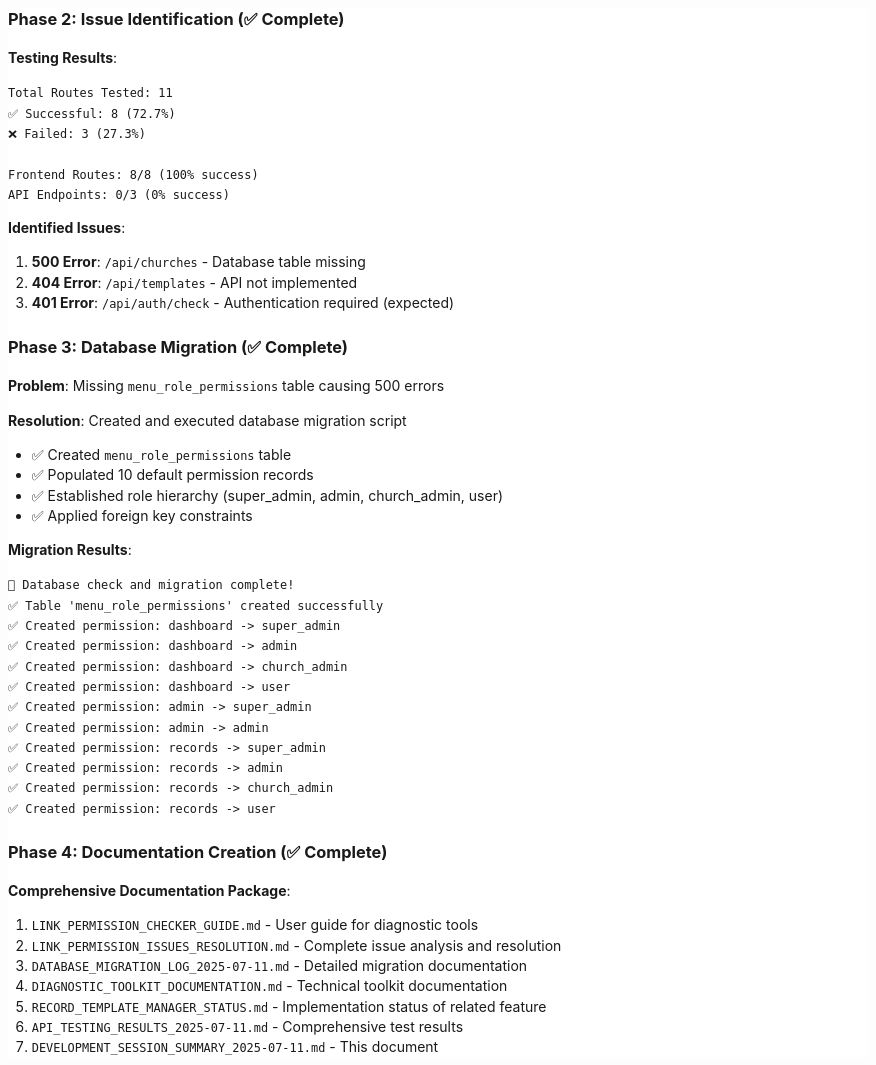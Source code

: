 ### Phase 2: Issue Identification (✅ Complete)

**Testing Results**:
```
Total Routes Tested: 11
✅ Successful: 8 (72.7%)
❌ Failed: 3 (27.3%)

Frontend Routes: 8/8 (100% success)
API Endpoints: 0/3 (0% success)
```

**Identified Issues**:
1. **500 Error**: `/api/churches` - Database table missing
2. **404 Error**: `/api/templates` - API not implemented
3. **401 Error**: `/api/auth/check` - Authentication required (expected)

### Phase 3: Database Migration (✅ Complete)

**Problem**: Missing `menu_role_permissions` table causing 500 errors

**Resolution**: Created and executed database migration script
- ✅ Created `menu_role_permissions` table
- ✅ Populated 10 default permission records
- ✅ Established role hierarchy (super_admin, admin, church_admin, user)
- ✅ Applied foreign key constraints

**Migration Results**:
```
🎉 Database check and migration complete!
✅ Table 'menu_role_permissions' created successfully
✅ Created permission: dashboard -> super_admin
✅ Created permission: dashboard -> admin
✅ Created permission: dashboard -> church_admin
✅ Created permission: dashboard -> user
✅ Created permission: admin -> super_admin
✅ Created permission: admin -> admin
✅ Created permission: records -> super_admin
✅ Created permission: records -> admin
✅ Created permission: records -> church_admin
✅ Created permission: records -> user
```

### Phase 4: Documentation Creation (✅ Complete)

**Comprehensive Documentation Package**:
1. `LINK_PERMISSION_CHECKER_GUIDE.md` - User guide for diagnostic tools
2. `LINK_PERMISSION_ISSUES_RESOLUTION.md` - Complete issue analysis and resolution
3. `DATABASE_MIGRATION_LOG_2025-07-11.md` - Detailed migration documentation
4. `DIAGNOSTIC_TOOLKIT_DOCUMENTATION.md` - Technical toolkit documentation
5. `RECORD_TEMPLATE_MANAGER_STATUS.md` - Implementation status of related feature
6. `API_TESTING_RESULTS_2025-07-11.md` - Comprehensive test results
7. `DEVELOPMENT_SESSION_SUMMARY_2025-07-11.md` - This document
